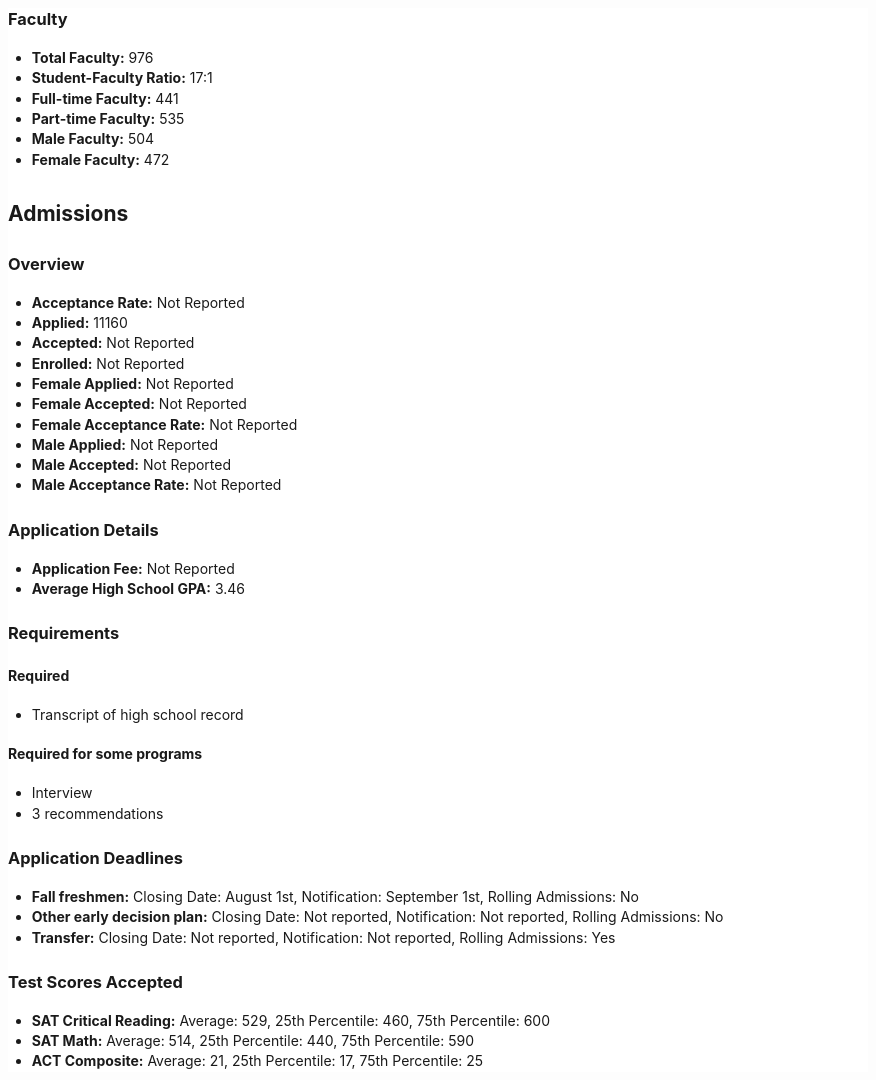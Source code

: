 ### Faculty

- **Total Faculty:** 976
- **Student-Faculty Ratio:** 17:1
- **Full-time Faculty:** 441
- **Part-time Faculty:** 535
- **Male Faculty:** 504
- **Female Faculty:** 472

## Admissions

### Overview

- **Acceptance Rate:** Not Reported
- **Applied:** 11160
- **Accepted:** Not Reported
- **Enrolled:** Not Reported
- **Female Applied:** Not Reported
- **Female Accepted:** Not Reported
- **Female Acceptance Rate:** Not Reported
- **Male Applied:** Not Reported
- **Male Accepted:** Not Reported
- **Male Acceptance Rate:** Not Reported

### Application Details

- **Application Fee:** Not Reported
- **Average High School GPA:** 3.46

### Requirements

#### Required

- Transcript of high school record

#### Required for some programs

- Interview
- 3 recommendations

### Application Deadlines

- **Fall freshmen:** Closing Date: August 1st, Notification: September 1st, Rolling Admissions: No
- **Other early decision plan:** Closing Date: Not reported, Notification: Not reported, Rolling Admissions: No
- **Transfer:** Closing Date: Not reported, Notification: Not reported, Rolling Admissions: Yes

### Test Scores Accepted

- **SAT Critical Reading:** Average: 529, 25th Percentile: 460, 75th Percentile: 600
- **SAT Math:** Average: 514, 25th Percentile: 440, 75th Percentile: 590
- **ACT Composite:** Average: 21, 25th Percentile: 17, 75th Percentile: 25
